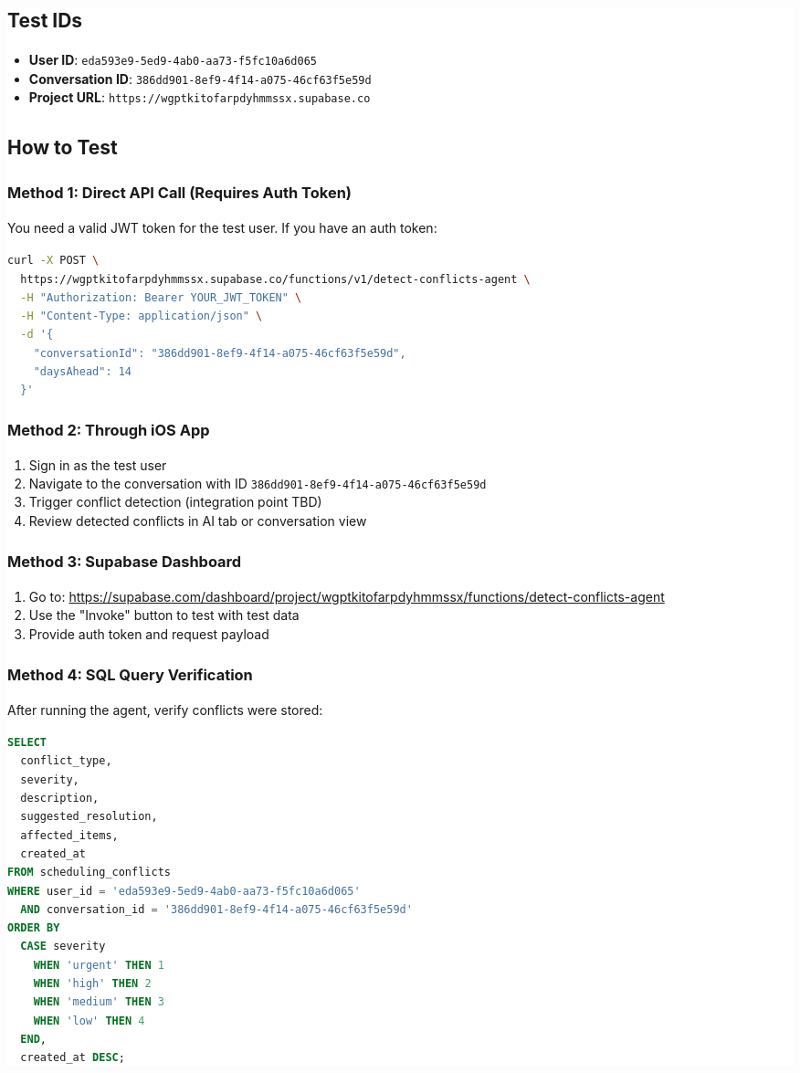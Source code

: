 ## Test IDs

- **User ID**: `eda593e9-5ed9-4ab0-aa73-f5fc10a6d065`
- **Conversation ID**: `386dd901-8ef9-4f14-a075-46cf63f5e59d`
- **Project URL**: `https://wgptkitofarpdyhmmssx.supabase.co`

## How to Test

### Method 1: Direct API Call (Requires Auth Token)

You need a valid JWT token for the test user. If you have an auth token:

```bash
curl -X POST \
  https://wgptkitofarpdyhmmssx.supabase.co/functions/v1/detect-conflicts-agent \
  -H "Authorization: Bearer YOUR_JWT_TOKEN" \
  -H "Content-Type: application/json" \
  -d '{
    "conversationId": "386dd901-8ef9-4f14-a075-46cf63f5e59d",
    "daysAhead": 14
  }'
```

### Method 2: Through iOS App

1. Sign in as the test user
2. Navigate to the conversation with ID `386dd901-8ef9-4f14-a075-46cf63f5e59d`
3. Trigger conflict detection (integration point TBD)
4. Review detected conflicts in AI tab or conversation view

### Method 3: Supabase Dashboard

1. Go to: https://supabase.com/dashboard/project/wgptkitofarpdyhmmssx/functions/detect-conflicts-agent
2. Use the "Invoke" button to test with test data
3. Provide auth token and request payload

### Method 4: SQL Query Verification

After running the agent, verify conflicts were stored:

```sql
SELECT
  conflict_type,
  severity,
  description,
  suggested_resolution,
  affected_items,
  created_at
FROM scheduling_conflicts
WHERE user_id = 'eda593e9-5ed9-4ab0-aa73-f5fc10a6d065'
  AND conversation_id = '386dd901-8ef9-4f14-a075-46cf63f5e59d'
ORDER BY
  CASE severity
    WHEN 'urgent' THEN 1
    WHEN 'high' THEN 2
    WHEN 'medium' THEN 3
    WHEN 'low' THEN 4
  END,
  created_at DESC;
```
